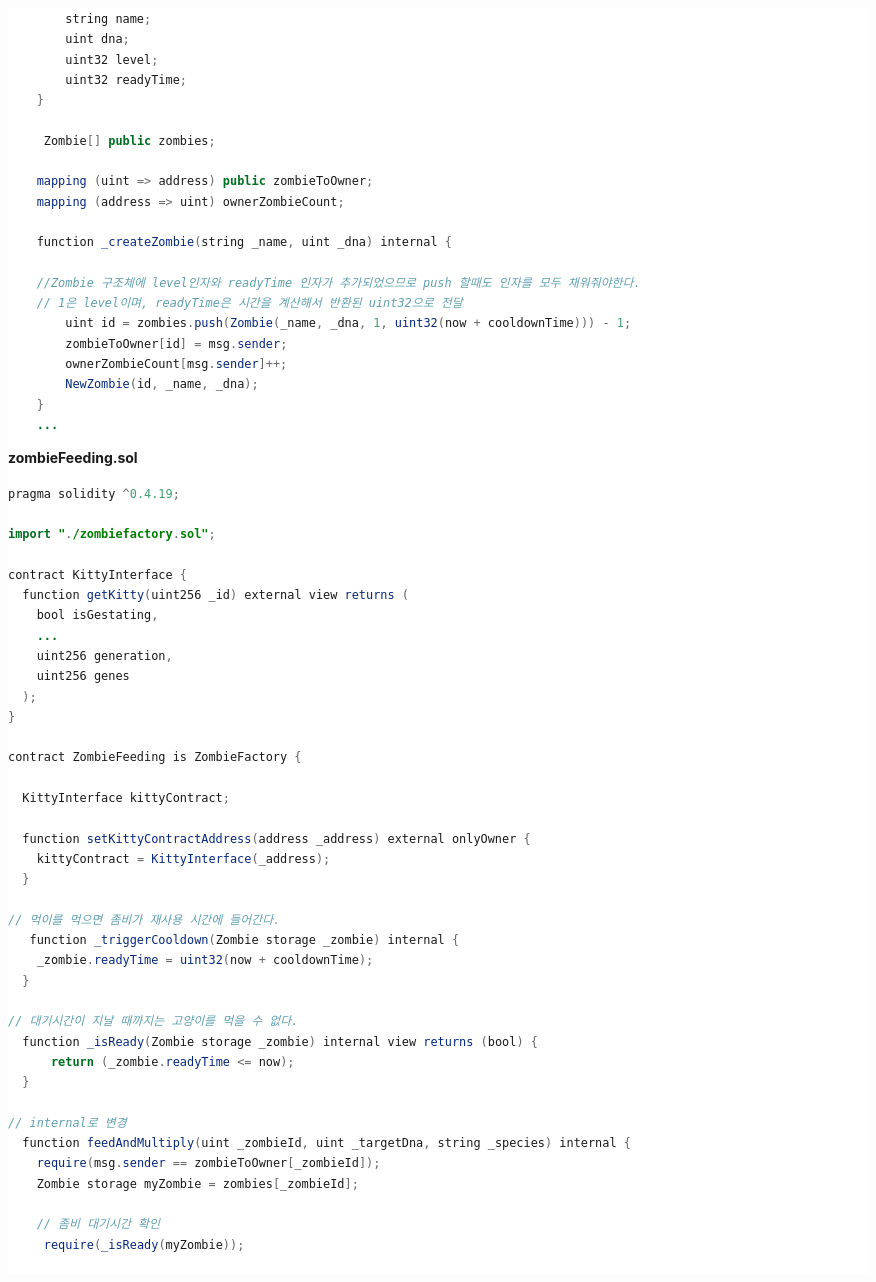 ```java
        string name;
        uint dna;
        uint32 level;
        uint32 readyTime;
    }
    
     Zombie[] public zombies;

    mapping (uint => address) public zombieToOwner;
    mapping (address => uint) ownerZombieCount;

    function _createZombie(string _name, uint _dna) internal {
    
    //Zombie 구조체에 level인자와 readyTime 인자가 추가되었으므로 push 할때도 인자를 모두 채워줘야한다. 
    // 1은 level이며, readyTime은 시간을 계산해서 반환된 uint32으로 전달
        uint id = zombies.push(Zombie(_name, _dna, 1, uint32(now + cooldownTime))) - 1;
        zombieToOwner[id] = msg.sender;
        ownerZombieCount[msg.sender]++;
        NewZombie(id, _name, _dna);
    }
    ...
```

**zombieFeeding.sol**
```java
pragma solidity ^0.4.19;

import "./zombiefactory.sol";

contract KittyInterface {
  function getKitty(uint256 _id) external view returns (
    bool isGestating,
  	...
    uint256 generation,
    uint256 genes
  );
}

contract ZombieFeeding is ZombieFactory {

  KittyInterface kittyContract;

  function setKittyContractAddress(address _address) external onlyOwner {
    kittyContract = KittyInterface(_address);
  }

// 먹이를 먹으면 좀비가 재사용 시간에 들어간다.
   function _triggerCooldown(Zombie storage _zombie) internal {
    _zombie.readyTime = uint32(now + cooldownTime);
  }

// 대기시간이 지날 때까지는 고양이를 먹을 수 없다. 
  function _isReady(Zombie storage _zombie) internal view returns (bool) {
      return (_zombie.readyTime <= now);
  }

// internal로 변경
  function feedAndMultiply(uint _zombieId, uint _targetDna, string _species) internal {
    require(msg.sender == zombieToOwner[_zombieId]);
    Zombie storage myZombie = zombies[_zombieId];
    
    // 좀비 대기시간 확인
     require(_isReady(myZombie));
    
```